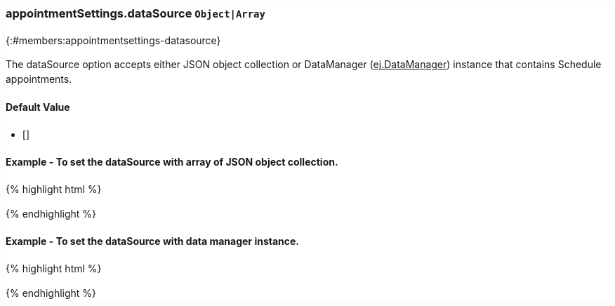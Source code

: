 ### appointmentSettings.dataSource `Object|Array`
{:#members:appointmentsettings-datasource}

The dataSource option accepts either JSON object collection or DataManager ([ej.DataManager](/js/datamanager/overview)) instance that contains Schedule appointments.

#### Default Value

* []

#### Example - To set the dataSource with array of JSON object collection.

{% highlight html %}
       
<div id="Schedule"></div>

<script type="text/javascript">
        $(function () {
            $("#Schedule").ejSchedule({
                currentDate:new Date(2014,4,5),
		        appointmentSettings: {
                    dataSource: [{
                        Id: 101,
                        Subject: "Talk with Nature",
                        StartTime: new Date(2014, 4, 5, 10, 00),
                        EndTime: new Date(2014, 4, 5, 12, 00)
                    },
                    {
                        Id: 102,
                        Subject: "Play with pets",
                        StartTime: new Date(2014, 4, 5, 05, 00),
                        EndTime: new Date(2014, 4, 5, 07, 00)
                    }]
                }
            });
        });
</script>

{% endhighlight %}

#### Example - To set the dataSource with data manager instance.

{% highlight html %}

<div id="Schedule"></div>

<script type="text/javascript">
        $(function () {
            // DataManager creation
            var dataManager = ej.DataManager({
                url: "http://mvc.syncfusion.com/OdataServices/Northwnd.svc/Events",
                crossDomain: true
            });

            $("#Schedule").ejSchedule({
                currentDate: new Date(2014, 4, 5),
                appointmentSettings: {
                    dataSource: dataManager // passing remote url
                }
            });
        });
</script>

{% endhighlight %}
